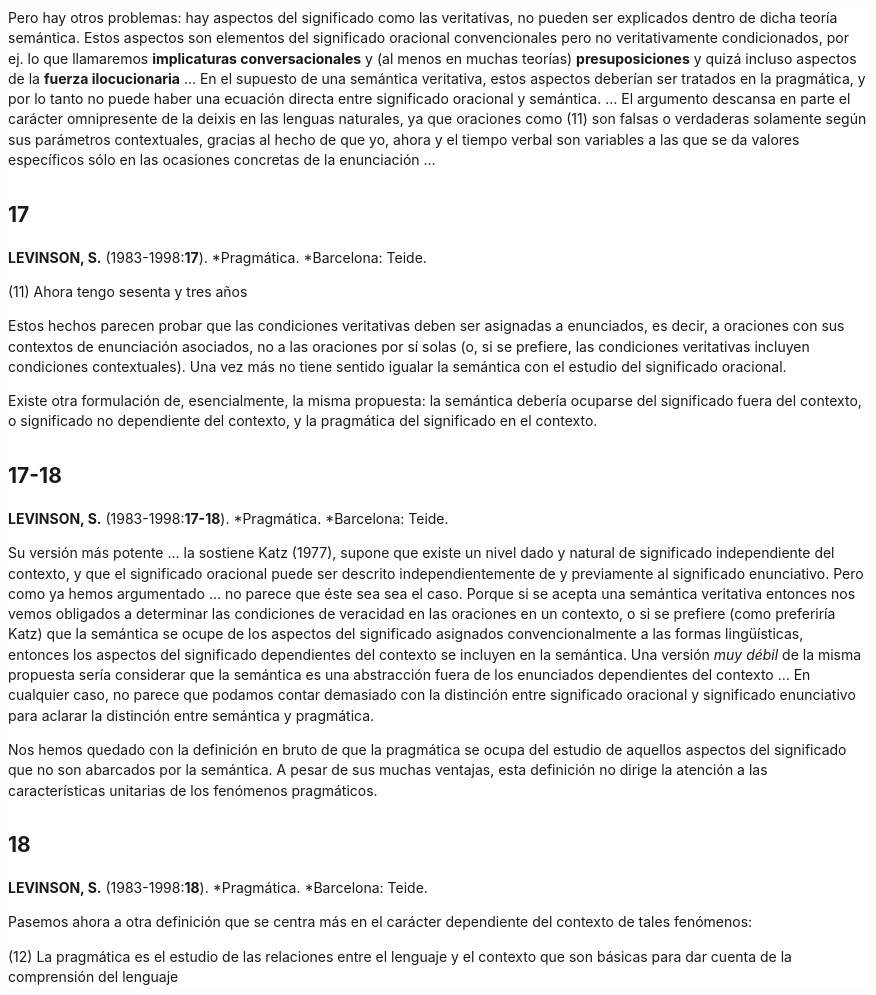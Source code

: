  Pero hay otros problemas: hay aspectos del significado como las veritativas, no pueden ser explicados dentro de dicha teoría semántica\. Estos aspectos son elementos del significado oracional convencionales pero no veritativamente condicionados, por ej\. lo que llamaremos __implicaturas conversacionales__ y \(al menos en muchas teorías\) __presuposiciones__ y quizá incluso aspectos de la __fuerza ilocucionaria__ … En el supuesto de una semántica veritativa, estos aspectos deberían ser tratados en la pragmática, y por lo tanto no puede haber una ecuación directa entre significado oracional y semántica\. … El argumento descansa en parte el carácter omnipresente de la deixis en las lenguas naturales, ya que oraciones como \(11\) son falsas o verdaderas solamente según sus parámetros contextuales, gracias al hecho de que yo, ahora y el tiempo verbal son variables a las que se da valores específicos sólo en las ocasiones concretas de la enunciación …


## 17
__LEVINSON, S\.__ \(1983\-1998:__17__\)\. *Pragmática\. *Barcelona: Teide\.

\(11\) Ahora tengo sesenta y tres años

 Estos hechos parecen probar que las condiciones veritativas deben ser asignadas a enunciados, es decir, a oraciones con sus contextos de enunciación asociados, no a las oraciones por sí solas \(o, si se prefiere, las condiciones veritativas incluyen condiciones contextuales\)\. Una vez más no tiene sentido igualar la semántica con el estudio del significado oracional\.

 Existe otra formulación de, esencialmente, la misma propuesta: la semántica debería ocuparse del significado fuera del contexto, o significado no dependiente del contexto, y la pragmática del significado en el contexto\.


## 17\-18
__LEVINSON, S\.__ \(1983\-1998:__17\-18__\)\. *Pragmática\. *Barcelona: Teide\.

 Su versión más potente … la sostiene Katz \(1977\), supone que existe un nivel dado y natural de significado independiente del contexto, y que el significado oracional puede ser descrito independientemente de y previamente al significado enunciativo\. Pero como ya hemos argumentado … no parece que éste sea sea el caso\. Porque si se acepta una semántica veritativa entonces nos vemos obligados a determinar las condiciones de veracidad en las oraciones en un contexto, o si se prefiere \(como preferiría Katz\) que la semántica se ocupe de los aspectos del significado asignados convencionalmente a las formas lingüísticas, entonces los aspectos del significado dependientes del contexto se incluyen en la semántica\. Una versión *muy* *débil* de la misma propuesta sería considerar que la semántica es una abstracción fuera de los enunciados dependientes del contexto … En cualquier caso, no parece que podamos contar demasiado con la distinción entre significado oracional y significado enunciativo para aclarar la distinción entre semántica y pragmática\.

 Nos hemos quedado con la definición en bruto de que la pragmática se ocupa del estudio de aquellos aspectos del significado que no son abarcados por la semántica\. A pesar de sus muchas ventajas, esta definición no dirige la atención a las características unitarias de los fenómenos pragmáticos\. 


## 18
__LEVINSON, S\.__ \(1983\-1998:__18__\)\. *Pragmática\. *Barcelona: Teide\.

 Pasemos ahora a otra definición que se centra más en el carácter dependiente del contexto de tales fenómenos:

\(12\) La pragmática es el estudio de las relaciones entre el lenguaje y el contexto que son básicas para dar cuenta de la comprensión del lenguaje
